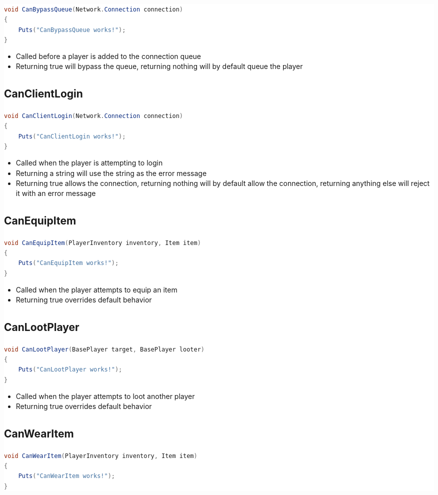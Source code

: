 ``` csharp
void CanBypassQueue(Network.Connection connection)
{
    Puts("CanBypassQueue works!");
}
```

 * Called before a player is added to the connection queue
 * Returning true will bypass the queue, returning nothing will by default queue the player

## CanClientLogin

``` csharp
void CanClientLogin(Network.Connection connection)
{
    Puts("CanClientLogin works!");
}
```

 * Called when the player is attempting to login
 * Returning a string will use the string as the error message
 * Returning true allows the connection, returning nothing will by default allow the connection, returning anything else will reject it with an error message

## CanEquipItem

``` csharp
void CanEquipItem(PlayerInventory inventory, Item item)
{
    Puts("CanEquipItem works!");
}
```

 * Called when the player attempts to equip an item
 * Returning true overrides default behavior

## CanLootPlayer

``` csharp
void CanLootPlayer(BasePlayer target, BasePlayer looter) 
{
    Puts("CanLootPlayer works!");
}
```

 * Called when the player attempts to loot another player
 * Returning true overrides default behavior

## CanWearItem

``` csharp
void CanWearItem(PlayerInventory inventory, Item item)
{
    Puts("CanWearItem works!");
}
```
